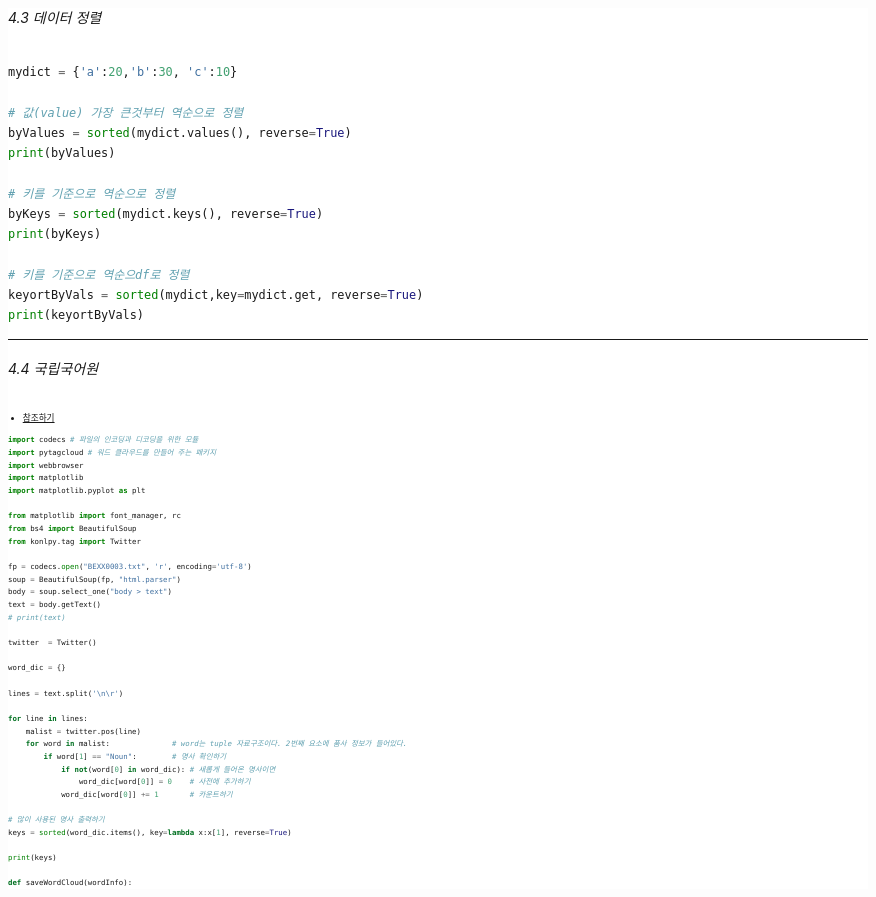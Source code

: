 


###### 4.3 데이터 정렬

```python
mydict = {'a':20,'b':30, 'c':10}

# 값(value) 가장 큰것부터 역순으로 정렬
byValues = sorted(mydict.values(), reverse=True)
print(byValues)

# 키를 기준으로 역순으로 정렬
byKeys = sorted(mydict.keys(), reverse=True)
print(byKeys)

# 키를 기준으로 역순으df로 정렬
keyortByVals = sorted(mydict,key=mydict.get, reverse=True)
print(keyortByVals)
```

---




###### 4.4 국립국어원

<span style="font-size:6.5pt">
  
* [참조하기](https://ithub.korean.go.kr/user/main.do)
```python
import codecs # 파일의 인코딩과 디코딩을 위한 모듈
import pytagcloud # 워드 클라우드를 만들어 주는 패키지
import webbrowser
import matplotlib
import matplotlib.pyplot as plt

from matplotlib import font_manager, rc
from bs4 import BeautifulSoup
from konlpy.tag import Twitter

fp = codecs.open("BEXX0003.txt", 'r', encoding='utf-8')
soup = BeautifulSoup(fp, "html.parser")
body = soup.select_one("body > text")
text = body.getText()
# print(text)

twitter  = Twitter()

word_dic = {}

lines = text.split('\n\r')

for line in lines:
    malist = twitter.pos(line)
    for word in malist:              # word는 tuple 자료구조이다. 2번째 요소에 품사 정보가 들어있다.
        if word[1] == "Noun":        # 명사 확인하기
            if not(word[0] in word_dic): # 새롭게 들어온 명사이면
                word_dic[word[0]] = 0    # 사전에 추가하기
            word_dic[word[0]] += 1       # 카운트하기

# 많이 사용된 명사 출력하기        
keys = sorted(word_dic.items(), key=lambda x:x[1], reverse=True)        
 
print(keys)

def saveWordCloud(wordInfo):
```
